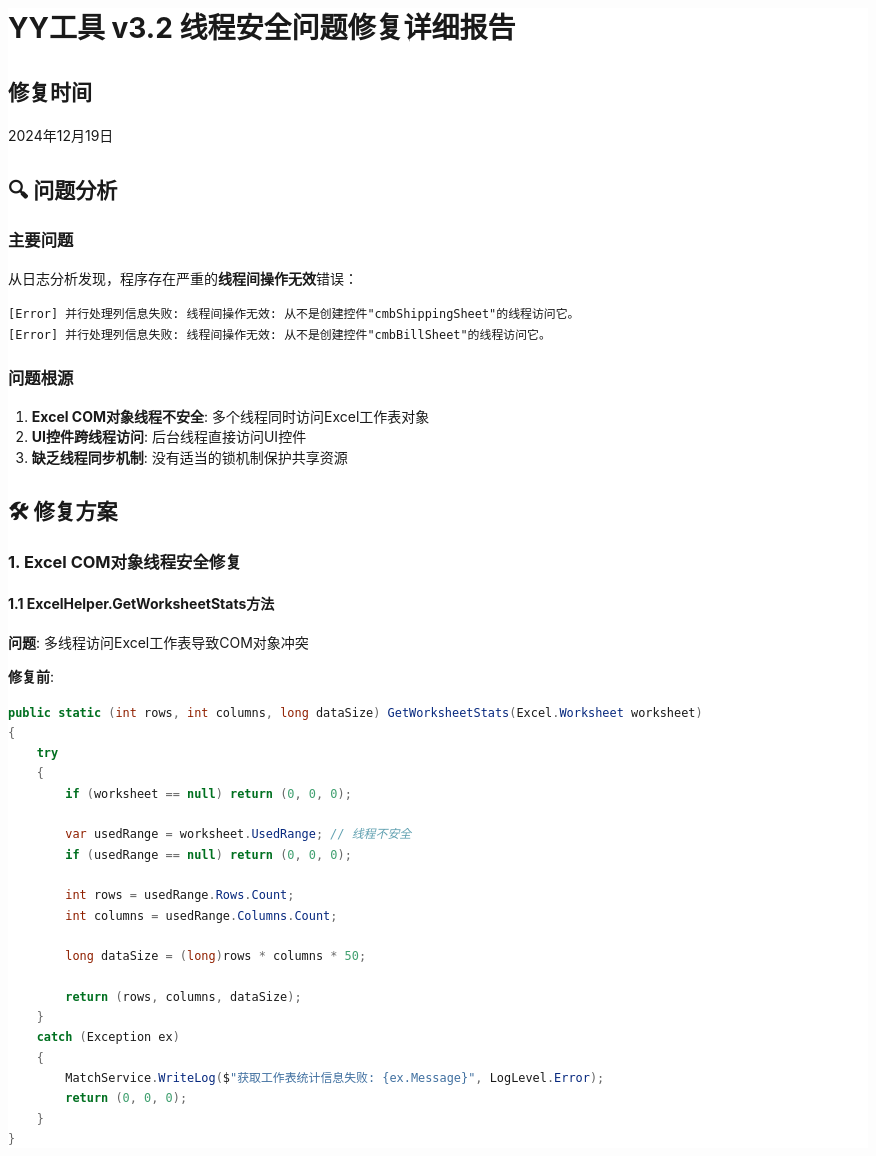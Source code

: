 # YY工具 v3.2 线程安全问题修复详细报告

## 修复时间
2024年12月19日

## 🔍 问题分析

### 主要问题
从日志分析发现，程序存在严重的**线程间操作无效**错误：

```
[Error] 并行处理列信息失败: 线程间操作无效: 从不是创建控件"cmbShippingSheet"的线程访问它。
[Error] 并行处理列信息失败: 线程间操作无效: 从不是创建控件"cmbBillSheet"的线程访问它。
```

### 问题根源
1. **Excel COM对象线程不安全**: 多个线程同时访问Excel工作表对象
2. **UI控件跨线程访问**: 后台线程直接访问UI控件
3. **缺乏线程同步机制**: 没有适当的锁机制保护共享资源

## 🛠️ 修复方案

### 1. Excel COM对象线程安全修复

#### 1.1 ExcelHelper.GetWorksheetStats方法
**问题**: 多线程访问Excel工作表导致COM对象冲突

**修复前**:
```csharp
public static (int rows, int columns, long dataSize) GetWorksheetStats(Excel.Worksheet worksheet)
{
    try
    {
        if (worksheet == null) return (0, 0, 0);

        var usedRange = worksheet.UsedRange; // 线程不安全
        if (usedRange == null) return (0, 0, 0);

        int rows = usedRange.Rows.Count;
        int columns = usedRange.Columns.Count;
        
        long dataSize = (long)rows * columns * 50; 

        return (rows, columns, dataSize);
    }
    catch (Exception ex)
    {
        MatchService.WriteLog($"获取工作表统计信息失败: {ex.Message}", LogLevel.Error);
        return (0, 0, 0);
    }
}
```
